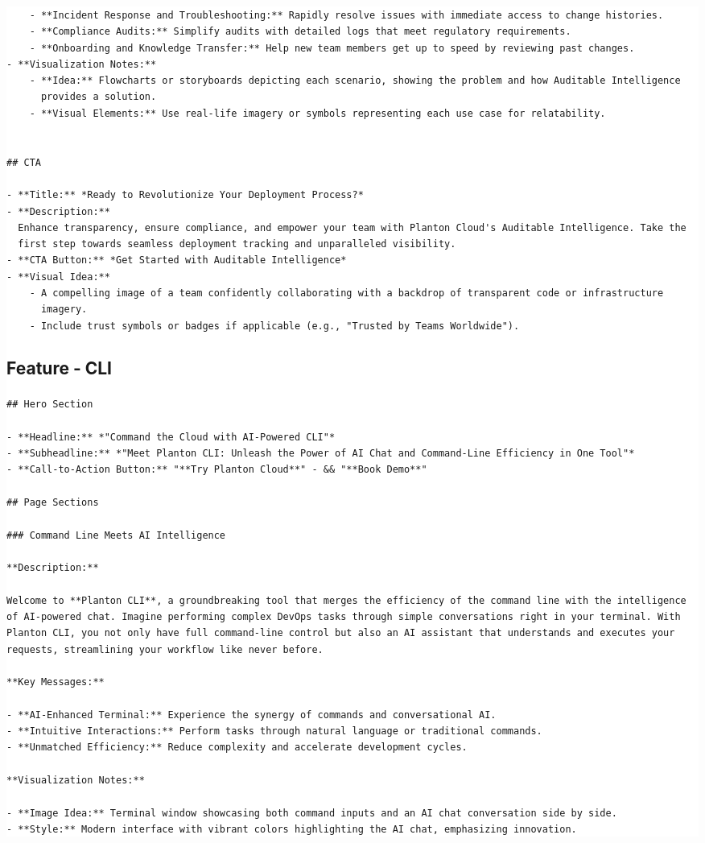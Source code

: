 ```
    - **Incident Response and Troubleshooting:** Rapidly resolve issues with immediate access to change histories.
    - **Compliance Audits:** Simplify audits with detailed logs that meet regulatory requirements.
    - **Onboarding and Knowledge Transfer:** Help new team members get up to speed by reviewing past changes.
- **Visualization Notes:**
    - **Idea:** Flowcharts or storyboards depicting each scenario, showing the problem and how Auditable Intelligence
      provides a solution.
    - **Visual Elements:** Use real-life imagery or symbols representing each use case for relatability.


## CTA

- **Title:** *Ready to Revolutionize Your Deployment Process?*
- **Description:**  
  Enhance transparency, ensure compliance, and empower your team with Planton Cloud's Auditable Intelligence. Take the
  first step towards seamless deployment tracking and unparalleled visibility.
- **CTA Button:** *Get Started with Auditable Intelligence*
- **Visual Idea:**
    - A compelling image of a team confidently collaborating with a backdrop of transparent code or infrastructure
      imagery.
    - Include trust symbols or badges if applicable (e.g., "Trusted by Teams Worldwide").
```

## Feature - CLI

```
## Hero Section

- **Headline:** *"Command the Cloud with AI-Powered CLI"*
- **Subheadline:** *"Meet Planton CLI: Unleash the Power of AI Chat and Command-Line Efficiency in One Tool"*
- **Call-to-Action Button:** "**Try Planton Cloud**" - && "**Book Demo**"

## Page Sections

### Command Line Meets AI Intelligence

**Description:**

Welcome to **Planton CLI**, a groundbreaking tool that merges the efficiency of the command line with the intelligence
of AI-powered chat. Imagine performing complex DevOps tasks through simple conversations right in your terminal. With
Planton CLI, you not only have full command-line control but also an AI assistant that understands and executes your
requests, streamlining your workflow like never before.

**Key Messages:**

- **AI-Enhanced Terminal:** Experience the synergy of commands and conversational AI.
- **Intuitive Interactions:** Perform tasks through natural language or traditional commands.
- **Unmatched Efficiency:** Reduce complexity and accelerate development cycles.

**Visualization Notes:**

- **Image Idea:** Terminal window showcasing both command inputs and an AI chat conversation side by side.
- **Style:** Modern interface with vibrant colors highlighting the AI chat, emphasizing innovation.
```